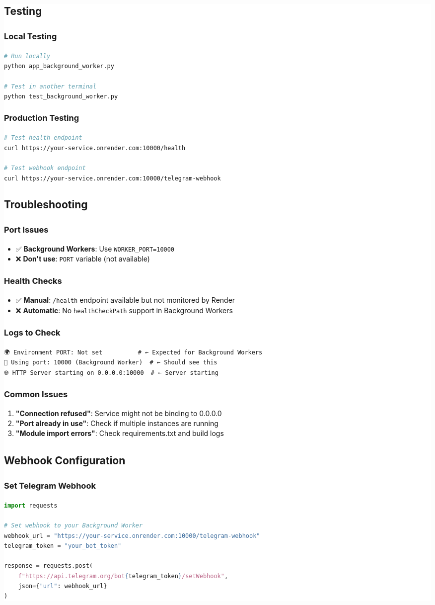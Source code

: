 ## **Testing**

### **Local Testing**
```bash
# Run locally
python app_background_worker.py

# Test in another terminal
python test_background_worker.py
```

### **Production Testing**
```bash
# Test health endpoint
curl https://your-service.onrender.com:10000/health

# Test webhook endpoint
curl https://your-service.onrender.com:10000/telegram-webhook
```

## **Troubleshooting**

### **Port Issues**
- ✅ **Background Workers**: Use `WORKER_PORT=10000`
- ❌ **Don't use**: `PORT` variable (not available)

### **Health Checks**
- ✅ **Manual**: `/health` endpoint available but not monitored by Render
- ❌ **Automatic**: No `healthCheckPath` support in Background Workers

### **Logs to Check**
```
🌍 Environment PORT: Not set          # ← Expected for Background Workers
🔌 Using port: 10000 (Background Worker)  # ← Should see this
🌐 HTTP Server starting on 0.0.0.0:10000  # ← Server starting
```

### **Common Issues**
1. **"Connection refused"**: Service might not be binding to 0.0.0.0
2. **"Port already in use"**: Check if multiple instances are running
3. **"Module import errors"**: Check requirements.txt and build logs

## **Webhook Configuration**

### **Set Telegram Webhook**
```python
import requests

# Set webhook to your Background Worker
webhook_url = "https://your-service.onrender.com:10000/telegram-webhook"
telegram_token = "your_bot_token"

response = requests.post(
    f"https://api.telegram.org/bot{telegram_token}/setWebhook",
    json={"url": webhook_url}
)
```
